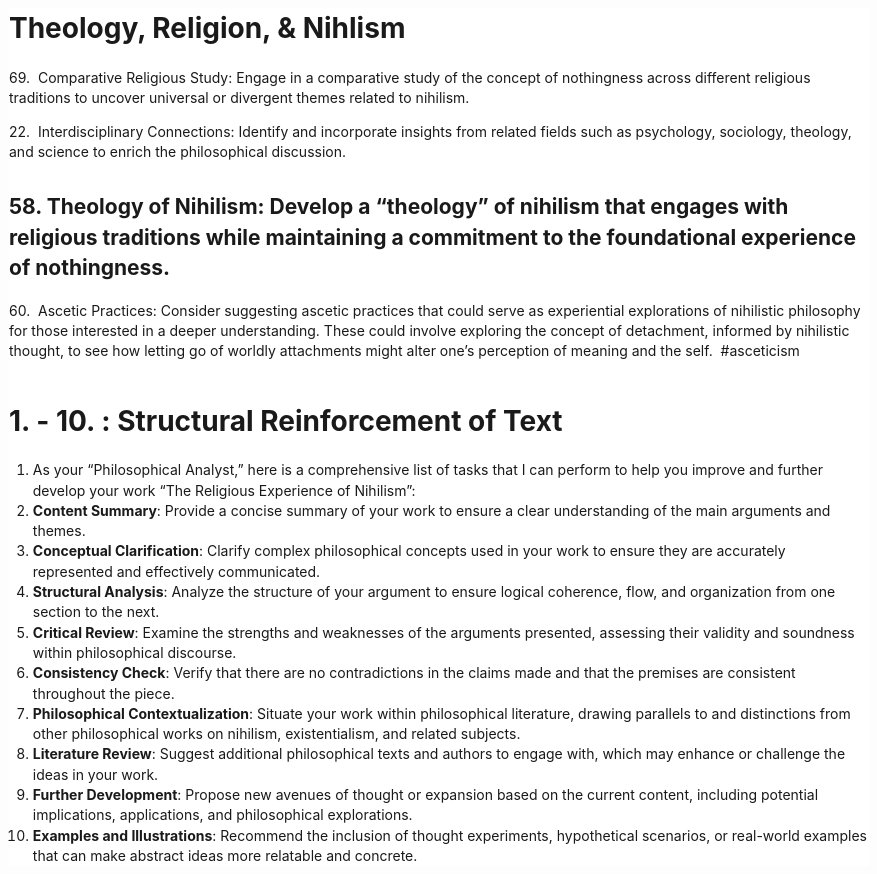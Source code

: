 #   

# Theology, Religion, & Nihlism

69.  Comparative Religious Study: Engage in a comparative study of the concept of nothingness across different religious traditions to uncover universal or divergent themes related to nihilism.

22.  Interdisciplinary Connections: Identify and incorporate insights from related fields such as psychology, sociology, theology, and science to enrich the philosophical discussion.

## 58\. Theology of Nihilism: Develop a “theology” of nihilism that engages with religious traditions while maintaining a commitment to the foundational experience of nothingness.

60.  Ascetic Practices: Consider suggesting ascetic practices that could serve as experiential explorations of nihilistic philosophy for those interested in a deeper understanding. These could involve exploring the concept of detachment, informed by nihilistic thought, to see how letting go of worldly attachments might alter one’s perception of meaning and the self.  #asceticism  

#   

# 1\. - 10. : Structural Reinforcement of Text

1. As your “Philosophical Analyst,” here is a comprehensive list of tasks that I can perform to help you improve and further develop your work “The Religious Experience of Nihilism”:
2. **Content Summary**: Provide a concise summary of your work to ensure a clear understanding of the main arguments and themes.
3. **Conceptual Clarification**: Clarify complex philosophical concepts used in your work to ensure they are accurately represented and effectively communicated.
4. **Structural Analysis**: Analyze the structure of your argument to ensure logical coherence, flow, and organization from one section to the next.
5. **Critical Review**: Examine the strengths and weaknesses of the arguments presented, assessing their validity and soundness within philosophical discourse.
6. **Consistency Check**: Verify that there are no contradictions in the claims made and that the premises are consistent throughout the piece.
7. **Philosophical Contextualization**: Situate your work within philosophical literature, drawing parallels to and distinctions from other philosophical works on nihilism, existentialism, and related subjects.
8. **Literature Review**: Suggest additional philosophical texts and authors to engage with, which may enhance or challenge the ideas in your work.
9. **Further Development**: Propose new avenues of thought or expansion based on the current content, including potential implications, applications, and philosophical explorations.
10. **Examples and Illustrations**: Recommend the inclusion of thought experiments, hypothetical scenarios, or real-world examples that can make abstract ideas more relatable and concrete.

  

  

  

#   

#   
